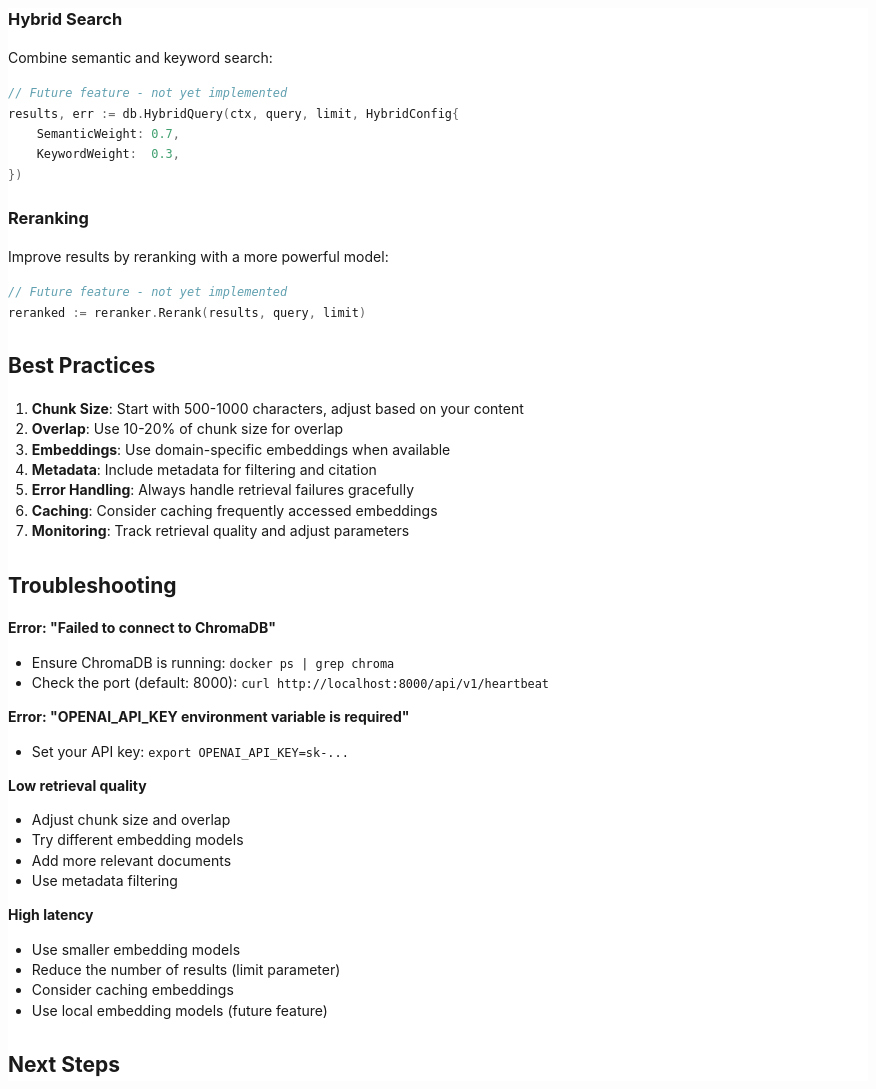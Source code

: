 ### Hybrid Search

Combine semantic and keyword search:

```go
// Future feature - not yet implemented
results, err := db.HybridQuery(ctx, query, limit, HybridConfig{
	SemanticWeight: 0.7,
	KeywordWeight:  0.3,
})
```

### Reranking

Improve results by reranking with a more powerful model:

```go
// Future feature - not yet implemented
reranked := reranker.Rerank(results, query, limit)
```

## Best Practices

1. **Chunk Size**: Start with 500-1000 characters, adjust based on your content
2. **Overlap**: Use 10-20% of chunk size for overlap
3. **Embeddings**: Use domain-specific embeddings when available
4. **Metadata**: Include metadata for filtering and citation
5. **Error Handling**: Always handle retrieval failures gracefully
6. **Caching**: Consider caching frequently accessed embeddings
7. **Monitoring**: Track retrieval quality and adjust parameters

## Troubleshooting

**Error: "Failed to connect to ChromaDB"**
- Ensure ChromaDB is running: `docker ps | grep chroma`
- Check the port (default: 8000): `curl http://localhost:8000/api/v1/heartbeat`

**Error: "OPENAI_API_KEY environment variable is required"**
- Set your API key: `export OPENAI_API_KEY=sk-...`

**Low retrieval quality**
- Adjust chunk size and overlap
- Try different embedding models
- Add more relevant documents
- Use metadata filtering

**High latency**
- Use smaller embedding models
- Reduce the number of results (limit parameter)
- Consider caching embeddings
- Use local embedding models (future feature)

## Next Steps
